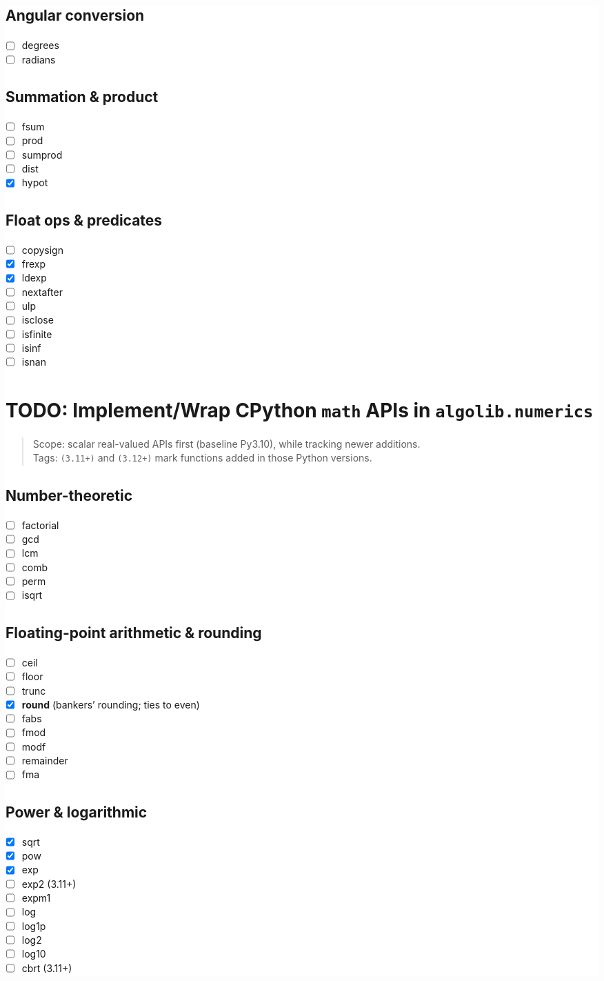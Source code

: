 ## Angular conversion
- [ ] degrees
- [ ] radians

## Summation & product
- [ ] fsum
- [ ] prod
- [ ] sumprod
- [ ] dist
- [x] hypot

## Float ops & predicates
- [ ] copysign
- [x] frexp
- [x] ldexp
- [ ] nextafter
- [ ] ulp
- [ ] isclose
- [ ] isfinite
- [ ] isinf
- [ ] isnan
# TODO: Implement/Wrap CPython `math` APIs in `algolib.numerics`

> Scope: scalar real-valued APIs first (baseline Py3.10), while tracking newer additions.  
> Tags: `(3.11+)` and `(3.12+)` mark functions added in those Python versions.

## Number-theoretic
- [ ] factorial
- [ ] gcd
- [ ] lcm
- [ ] comb
- [ ] perm
- [ ] isqrt

## Floating-point arithmetic & rounding
- [ ] ceil
- [ ] floor
- [ ] trunc
- [x] **round** (bankers’ rounding; ties to even)
- [ ] fabs
- [ ] fmod
- [ ] modf
- [ ] remainder
- [ ] fma

## Power & logarithmic
- [x] sqrt
- [x] pow
- [x] exp
- [ ] exp2 (3.11+)
- [ ] expm1
- [ ] log
- [ ] log1p
- [ ] log2
- [ ] log10
- [ ] cbrt (3.11+)
